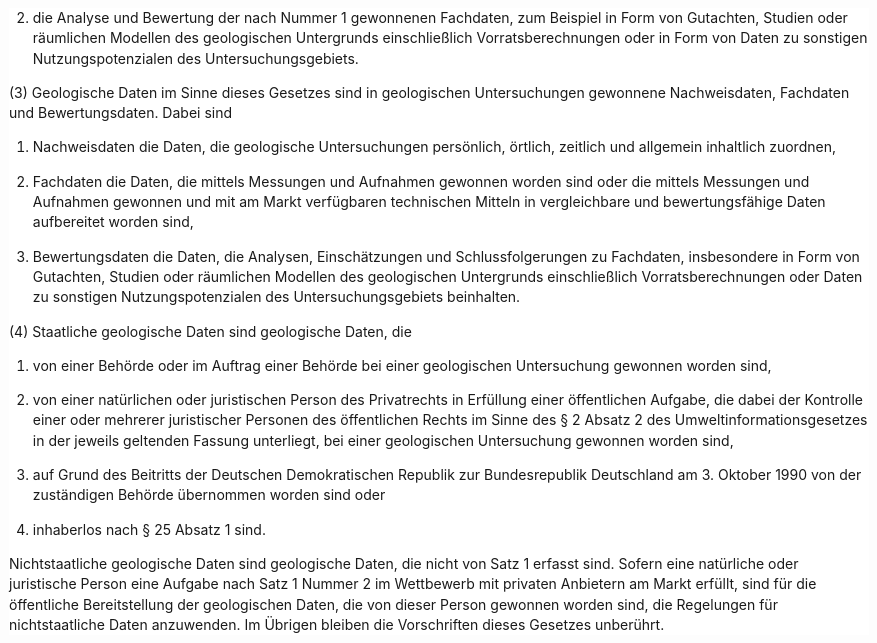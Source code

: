 
2.  die Analyse und Bewertung der nach Nummer 1 gewonnenen Fachdaten, zum
    Beispiel in Form von Gutachten, Studien oder räumlichen Modellen des
    geologischen Untergrunds einschließlich Vorratsberechnungen oder in
    Form von Daten zu sonstigen Nutzungspotenzialen des
    Untersuchungsgebiets.




(3) Geologische Daten im Sinne dieses Gesetzes sind in geologischen
Untersuchungen gewonnene Nachweisdaten, Fachdaten und Bewertungsdaten.
Dabei sind

1.  Nachweisdaten die Daten, die geologische Untersuchungen persönlich,
    örtlich, zeitlich und allgemein inhaltlich zuordnen,


2.  Fachdaten die Daten, die mittels Messungen und Aufnahmen gewonnen
    worden sind oder die mittels Messungen und Aufnahmen gewonnen und mit
    am Markt verfügbaren technischen Mitteln in vergleichbare und
    bewertungsfähige Daten aufbereitet worden sind,


3.  Bewertungsdaten die Daten, die Analysen, Einschätzungen und
    Schlussfolgerungen zu Fachdaten, insbesondere in Form von Gutachten,
    Studien oder räumlichen Modellen des geologischen Untergrunds
    einschließlich Vorratsberechnungen oder Daten zu sonstigen
    Nutzungspotenzialen des Untersuchungsgebiets beinhalten.




(4) Staatliche geologische Daten sind geologische Daten, die

1.  von einer Behörde oder im Auftrag einer Behörde bei einer geologischen
    Untersuchung gewonnen worden sind,


2.  von einer natürlichen oder juristischen Person des Privatrechts in
    Erfüllung einer öffentlichen Aufgabe, die dabei der Kontrolle einer
    oder mehrerer juristischer Personen des öffentlichen Rechts im Sinne
    des § 2 Absatz 2 des Umweltinformationsgesetzes in der jeweils
    geltenden Fassung unterliegt, bei einer geologischen Untersuchung
    gewonnen worden sind,


3.  auf Grund des Beitritts der Deutschen Demokratischen Republik zur
    Bundesrepublik Deutschland am 3. Oktober 1990 von der zuständigen
    Behörde übernommen worden sind oder


4.  inhaberlos nach § 25 Absatz 1 sind.



Nichtstaatliche geologische Daten sind geologische Daten, die nicht
von Satz 1 erfasst sind. Sofern eine natürliche oder juristische
Person eine Aufgabe nach Satz 1 Nummer 2 im Wettbewerb mit privaten
Anbietern am Markt erfüllt, sind für die öffentliche Bereitstellung
der geologischen Daten, die von dieser Person gewonnen worden sind,
die Regelungen für nichtstaatliche Daten anzuwenden. Im Übrigen
bleiben die Vorschriften dieses Gesetzes unberührt.
